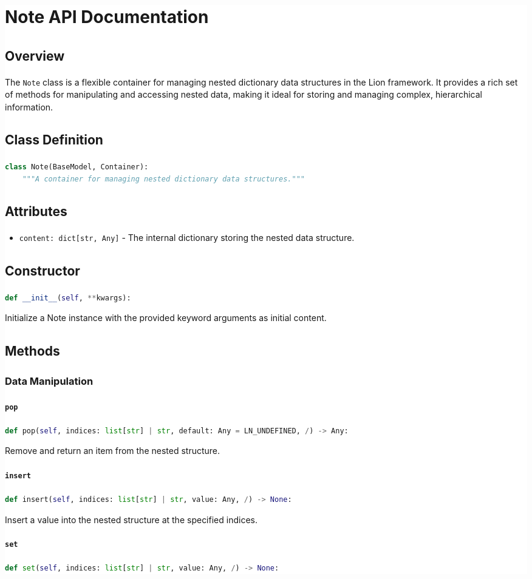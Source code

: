 # Note API Documentation

## Overview

The `Note` class is a flexible container for managing nested dictionary data structures in the Lion framework. It provides a rich set of methods for manipulating and accessing nested data, making it ideal for storing and managing complex, hierarchical information.

## Class Definition

```python
class Note(BaseModel, Container):
    """A container for managing nested dictionary data structures."""
```

## Attributes

- `content: dict[str, Any]` - The internal dictionary storing the nested data structure.

## Constructor

```python
def __init__(self, **kwargs):
```

Initialize a Note instance with the provided keyword arguments as initial content.

## Methods

### Data Manipulation

#### `pop`

```python
def pop(self, indices: list[str] | str, default: Any = LN_UNDEFINED, /) -> Any:
```

Remove and return an item from the nested structure.

#### `insert`

```python
def insert(self, indices: list[str] | str, value: Any, /) -> None:
```

Insert a value into the nested structure at the specified indices.

#### `set`

```python
def set(self, indices: list[str] | str, value: Any, /) -> None:
```
